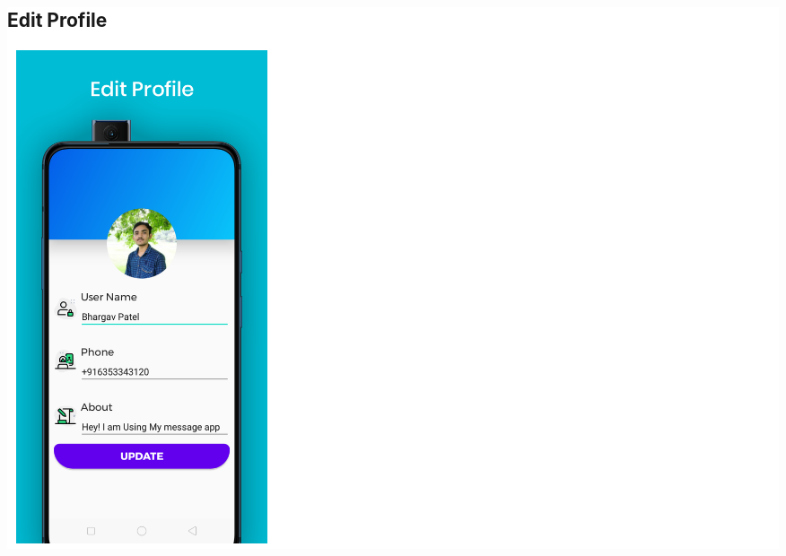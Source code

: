 ## Edit Profile
<img src="https://github.com/bhargav-01/Mychats-App/blob/main/ScreenShots/edit_profile.png" width=300 height=550></img>



